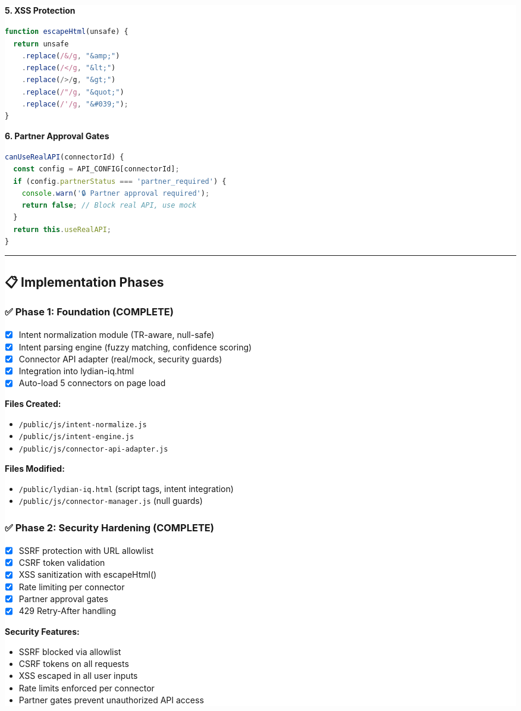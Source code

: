 **5. XSS Protection**
```javascript
function escapeHtml(unsafe) {
  return unsafe
    .replace(/&/g, "&amp;")
    .replace(/</g, "&lt;")
    .replace(/>/g, "&gt;")
    .replace(/"/g, "&quot;")
    .replace(/'/g, "&#039;");
}
```

**6. Partner Approval Gates**
```javascript
canUseRealAPI(connectorId) {
  const config = API_CONFIG[connectorId];
  if (config.partnerStatus === 'partner_required') {
    console.warn('🔒 Partner approval required');
    return false; // Block real API, use mock
  }
  return this.useRealAPI;
}
```

---

## 📋 Implementation Phases

### ✅ Phase 1: Foundation (COMPLETE)
- [x] Intent normalization module (TR-aware, null-safe)
- [x] Intent parsing engine (fuzzy matching, confidence scoring)
- [x] Connector API adapter (real/mock, security guards)
- [x] Integration into lydian-iq.html
- [x] Auto-load 5 connectors on page load

**Files Created:**
- `/public/js/intent-normalize.js`
- `/public/js/intent-engine.js`
- `/public/js/connector-api-adapter.js`

**Files Modified:**
- `/public/lydian-iq.html` (script tags, intent integration)
- `/public/js/connector-manager.js` (null guards)

### ✅ Phase 2: Security Hardening (COMPLETE)
- [x] SSRF protection with URL allowlist
- [x] CSRF token validation
- [x] XSS sanitization with escapeHtml()
- [x] Rate limiting per connector
- [x] Partner approval gates
- [x] 429 Retry-After handling

**Security Features:**
- SSRF blocked via allowlist
- CSRF tokens on all requests
- XSS escaped in all user inputs
- Rate limits enforced per connector
- Partner gates prevent unauthorized API access
